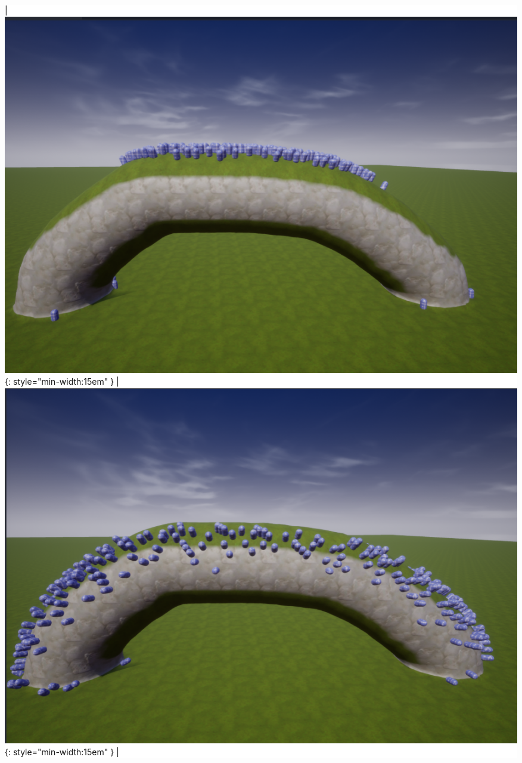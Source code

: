| ![0 through 30 degrees](../img/TerrainReference/Slope_0_30.png){: style="min-width:15em" } | ![30 through 90 degrees](../img/TerrainReference/Slope_30_90.png){: style="min-width:15em" } |